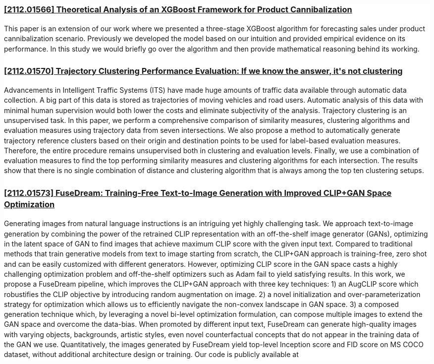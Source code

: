     

### [[2112.01566] Theoretical Analysis of an XGBoost Framework for Product Cannibalization](http://arxiv.org/abs/2112.01566)


  This paper is an extension of our work where we presented a three-stage
XGBoost algorithm for forecasting sales under product cannibalization scenario.
Previously we developed the model based on our intuition and provided empirical
evidence on its performance. In this study we would briefly go over the
algorithm and then provide mathematical reasoning behind its working.

    

### [[2112.01570] Trajectory Clustering Performance Evaluation: If we know the answer, it's not clustering](http://arxiv.org/abs/2112.01570)


  Advancements in Intelligent Traffic Systems (ITS) have made huge amounts of
traffic data available through automatic data collection. A big part of this
data is stored as trajectories of moving vehicles and road users. Automatic
analysis of this data with minimal human supervision would both lower the costs
and eliminate subjectivity of the analysis. Trajectory clustering is an
unsupervised task.
In this paper, we perform a comprehensive comparison of similarity measures,
clustering algorithms and evaluation measures using trajectory data from seven
intersections. We also propose a method to automatically generate trajectory
reference clusters based on their origin and destination points to be used for
label-based evaluation measures. Therefore, the entire procedure remains
unsupervised both in clustering and evaluation levels. Finally, we use a
combination of evaluation measures to find the top performing similarity
measures and clustering algorithms for each intersection. The results show that
there is no single combination of distance and clustering algorithm that is
always among the top ten clustering setups.

    

### [[2112.01573] FuseDream: Training-Free Text-to-Image Generation with Improved CLIP+GAN Space Optimization](http://arxiv.org/abs/2112.01573)


  Generating images from natural language instructions is an intriguing yet
highly challenging task. We approach text-to-image generation by combining the
power of the retrained CLIP representation with an off-the-shelf image
generator (GANs), optimizing in the latent space of GAN to find images that
achieve maximum CLIP score with the given input text. Compared to traditional
methods that train generative models from text to image starting from scratch,
the CLIP+GAN approach is training-free, zero shot and can be easily customized
with different generators.
However, optimizing CLIP score in the GAN space casts a highly challenging
optimization problem and off-the-shelf optimizers such as Adam fail to yield
satisfying results. In this work, we propose a FuseDream pipeline, which
improves the CLIP+GAN approach with three key techniques: 1) an AugCLIP score
which robustifies the CLIP objective by introducing random augmentation on
image. 2) a novel initialization and over-parameterization strategy for
optimization which allows us to efficiently navigate the non-convex landscape
in GAN space. 3) a composed generation technique which, by leveraging a novel
bi-level optimization formulation, can compose multiple images to extend the
GAN space and overcome the data-bias.
When promoted by different input text, FuseDream can generate high-quality
images with varying objects, backgrounds, artistic styles, even novel
counterfactual concepts that do not appear in the training data of the GAN we
use. Quantitatively, the images generated by FuseDream yield top-level
Inception score and FID score on MS COCO dataset, without additional
architecture design or training. Our code is publicly available at